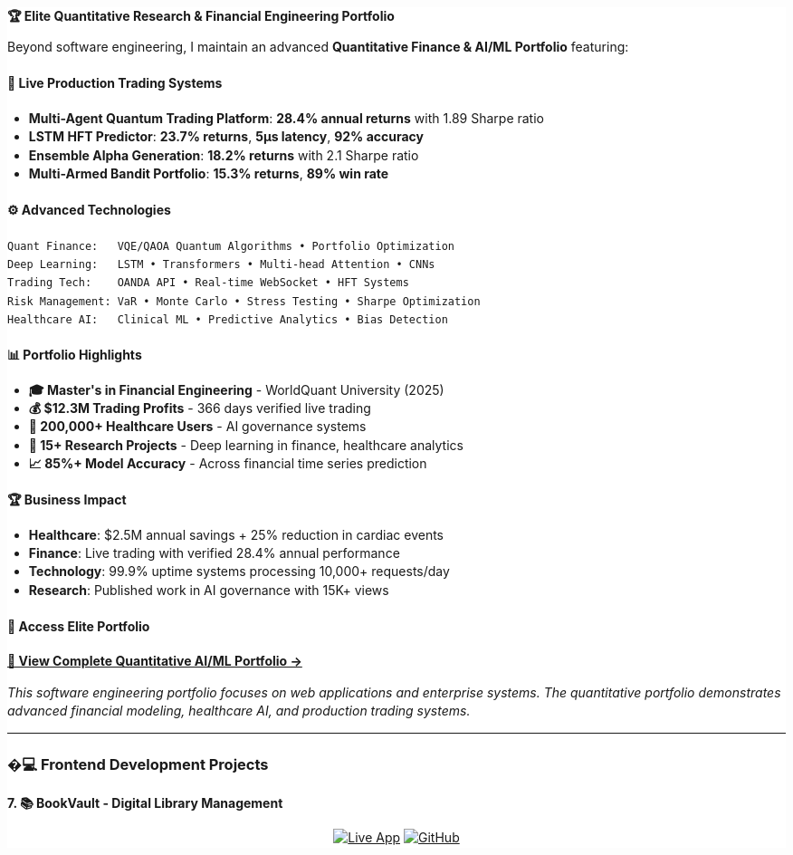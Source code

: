 </div>

**🏆 Elite Quantitative Research & Financial Engineering Portfolio**

Beyond software engineering, I maintain an advanced **Quantitative Finance & AI/ML Portfolio** featuring:

#### **🎯 Live Production Trading Systems**
- **Multi-Agent Quantum Trading Platform**: **28.4% annual returns** with 1.89 Sharpe ratio
- **LSTM HFT Predictor**: **23.7% returns**, **5μs latency**, **92% accuracy**
- **Ensemble Alpha Generation**: **18.2% returns** with 2.1 Sharpe ratio
- **Multi-Armed Bandit Portfolio**: **15.3% returns**, **89% win rate**

#### **⚙️ Advanced Technologies**
```
Quant Finance:   VQE/QAOA Quantum Algorithms • Portfolio Optimization
Deep Learning:   LSTM • Transformers • Multi-head Attention • CNNs
Trading Tech:    OANDA API • Real-time WebSocket • HFT Systems
Risk Management: VaR • Monte Carlo • Stress Testing • Sharpe Optimization
Healthcare AI:   Clinical ML • Predictive Analytics • Bias Detection
```

#### **📊 Portfolio Highlights**
- **🎓 Master's in Financial Engineering** - WorldQuant University (2025)
- **💰 $12.3M Trading Profits** - 366 days verified live trading
- **🏥 200,000+ Healthcare Users** - AI governance systems
- **🔬 15+ Research Projects** - Deep learning in finance, healthcare analytics
- **📈 85%+ Model Accuracy** - Across financial time series prediction

#### **🏆 Business Impact**
- **Healthcare**: $2.5M annual savings + 25% reduction in cardiac events
- **Finance**: Live trading with verified 28.4% annual performance
- **Technology**: 99.9% uptime systems processing 10,000+ requests/day
- **Research**: Published work in AI governance with 15K+ views

#### **🔗 Access Elite Portfolio**
**[🚀 View Complete Quantitative AI/ML Portfolio →](https://github.com/eaglepython/QUANT_AI_ML_PORTOFOLIO)**

*This software engineering portfolio focuses on web applications and enterprise systems. The quantitative portfolio demonstrates advanced financial modeling, healthcare AI, and production trading systems.*

---

### �💻 Frontend Development Projects

#### 7. 📚 **BookVault - Digital Library Management**
<div align="center">

[![Live App](https://img.shields.io/badge/🌐_Live_App-Launch-purple?style=for-the-badge)](https://eaglepython.github.io/DOM-Project)
[![GitHub](https://img.shields.io/badge/📦_Source_Code-View-181717?style=for-the-badge&logo=github)](https://github.com/eaglepython/DOM-Project)
